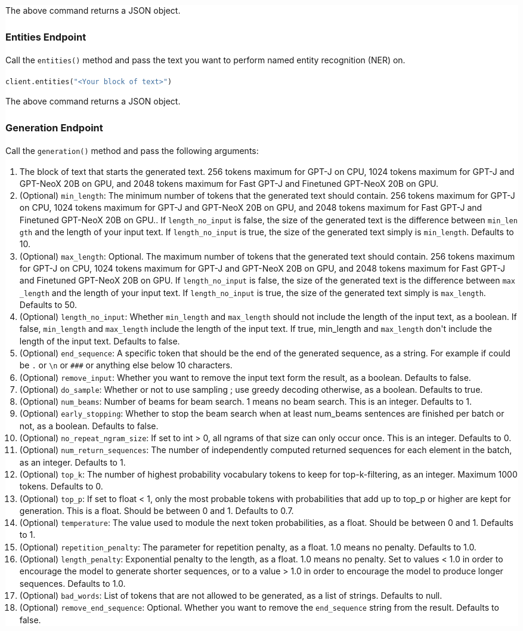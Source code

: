 The above command returns a JSON object.

### Entities Endpoint

Call the `entities()` method and pass the text you want to perform named entity recognition (NER) on.

```python
client.entities("<Your block of text>")
```

The above command returns a JSON object.

### Generation Endpoint

Call the `generation()` method and pass the following arguments:

1. The block of text that starts the generated text. 256 tokens maximum for GPT-J on CPU, 1024 tokens maximum for GPT-J and GPT-NeoX 20B on GPU, and 2048 tokens maximum for Fast GPT-J and Finetuned GPT-NeoX 20B on GPU.
1. (Optional) `min_length`: The minimum number of tokens that the generated text should contain. 256 tokens maximum for GPT-J on CPU, 1024 tokens maximum for GPT-J and GPT-NeoX 20B on GPU, and 2048 tokens maximum for Fast GPT-J and Finetuned GPT-NeoX 20B on GPU.. If `length_no_input` is false, the size of the generated text is the difference between `min_length` and the length of your input text. If `length_no_input` is true, the size of the generated text simply is `min_length`. Defaults to 10.
1. (Optional) `max_length`: Optional. The maximum number of tokens that the generated text should contain. 256 tokens maximum for GPT-J on CPU, 1024 tokens maximum for GPT-J and GPT-NeoX 20B on GPU, and 2048 tokens maximum for Fast GPT-J and Finetuned GPT-NeoX 20B on GPU. If `length_no_input` is false, the size of the generated text is the difference between `max_length` and the length of your input text. If `length_no_input` is true, the size of the generated text simply is `max_length`. Defaults to 50.
1. (Optional) `length_no_input`: Whether `min_length` and `max_length` should not include the length of the input text, as a boolean. If false, `min_length` and `max_length` include the length of the input text. If true, min_length and `max_length` don't include the length of the input text. Defaults to false.
1. (Optional) `end_sequence`: A specific token that should be the end of the generated sequence, as a string. For example if could be `.` or `\n` or `###` or anything else below 10 characters.
1. (Optional) `remove_input`: Whether you want to remove the input text form the result, as a boolean. Defaults to false.
1. (Optional) `do_sample`: Whether or not to use sampling ; use greedy decoding otherwise, as a boolean. Defaults to true.
1. (Optional) `num_beams`: Number of beams for beam search. 1 means no beam search. This is an integer. Defaults to 1.
1. (Optional) `early_stopping`: Whether to stop the beam search when at least num_beams sentences are finished per batch or not, as a boolean. Defaults to false.
1. (Optional) `no_repeat_ngram_size`: If set to int > 0, all ngrams of that size can only occur once. This is an integer. Defaults to 0.
1. (Optional) `num_return_sequences`: The number of independently computed returned sequences for each element in the batch, as an integer. Defaults to 1.
1. (Optional) `top_k`: The number of highest probability vocabulary tokens to keep for top-k-filtering, as an integer. Maximum 1000 tokens. Defaults to 0.
1. (Optional) `top_p`: If set to float < 1, only the most probable tokens with probabilities that add up to top_p or higher are kept for generation. This is a float. Should be between 0 and 1. Defaults to 0.7.
1. (Optional) `temperature`: The value used to module the next token probabilities, as a float. Should be between 0 and 1. Defaults to 1.
1. (Optional) `repetition_penalty`: The parameter for repetition penalty, as a float. 1.0 means no penalty. Defaults to 1.0.
1. (Optional) `length_penalty`: Exponential penalty to the length, as a float. 1.0 means no penalty. Set to values < 1.0 in order to encourage the model to generate shorter sequences, or to a value > 1.0 in order to encourage the model to produce longer sequences. Defaults to 1.0.
1. (Optional) `bad_words`: List of tokens that are not allowed to be generated, as a list of strings. Defaults to null.
1. (Optional) `remove_end_sequence`: Optional. Whether you want to remove the `end_sequence` string from the result. Defaults to false.
